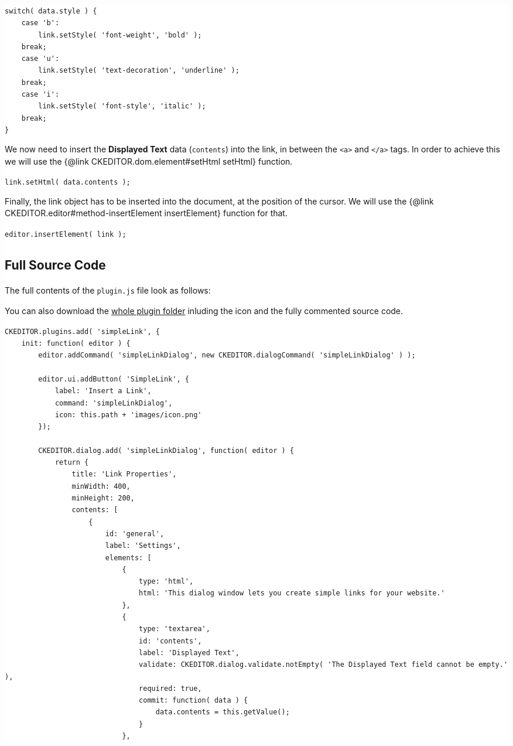 	switch( data.style ) {
		case 'b':
			link.setStyle( 'font-weight', 'bold' );
		break;
		case 'u':
			link.setStyle( 'text-decoration', 'underline' );
		break;
		case 'i':
			link.setStyle( 'font-style', 'italic' );
		break;
	}

We now need to insert the **Displayed Text** data (`contents`) into the link, in
between the `<a>` and `</a>` tags. In order to achieve this we will use the
{@link CKEDITOR.dom.element#setHtml setHtml} function.

	link.setHtml( data.contents );

Finally, the link object has to be inserted into the document, at the position
of the cursor. We will use the {@link CKEDITOR.editor#method-insertElement insertElement}
function for that.

	editor.insertElement( link );

## Full Source Code

The full contents of the `plugin.js` file look as follows:

<p class="tip">
	You can also download the <a href="guides/plugin_sdk_dialogs/simpleLink.zip">
	whole plugin folder</a> inluding the icon and the fully commented source code.
</p>

	CKEDITOR.plugins.add( 'simpleLink', {
		init: function( editor ) {
			editor.addCommand( 'simpleLinkDialog', new CKEDITOR.dialogCommand( 'simpleLinkDialog' ) );

			editor.ui.addButton( 'SimpleLink', {
				label: 'Insert a Link',
				command: 'simpleLinkDialog',
				icon: this.path + 'images/icon.png'
			});

			CKEDITOR.dialog.add( 'simpleLinkDialog', function( editor ) {
				return {
					title: 'Link Properties',
					minWidth: 400,
					minHeight: 200,
					contents: [
						{
							id: 'general',
							label: 'Settings',
							elements: [
								{
									type: 'html',
									html: 'This dialog window lets you create simple links for your website.'
								},
								{
									type: 'textarea',
									id: 'contents',
									label: 'Displayed Text',
									validate: CKEDITOR.dialog.validate.notEmpty( 'The Displayed Text field cannot be empty.' ),
									required: true,
									commit: function( data ) {
										data.contents = this.getValue();
									}
								},